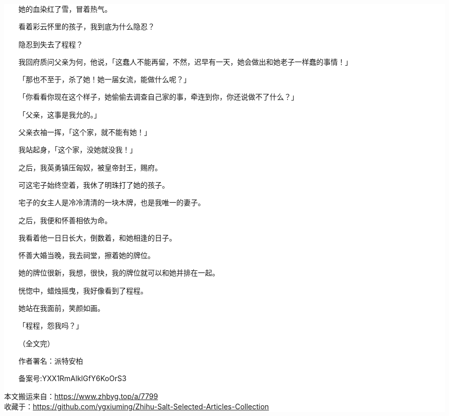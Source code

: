 &emsp;&emsp;她的血染红了雪，冒着热气。  
  
&emsp;&emsp;看着彩云怀里的孩子，我到底为什么隐忍？  
  
&emsp;&emsp;隐忍到失去了程程？  
  
&emsp;&emsp;我回府质问父亲为何，他说，「这蠢人不能再留，不然，迟早有一天，她会做出和她老子一样蠢的事情！」  
  
&emsp;&emsp;「那也不至于，杀了她！她一届女流，能做什么呢？」  
  
&emsp;&emsp;「你看看你现在这个样子，她偷偷去调查自己家的事，牵连到你，你还说做不了什么？」  
  
&emsp;&emsp;「父亲，这事是我允的。」  
  
&emsp;&emsp;父亲衣袖一挥，「这个家，就不能有她！」  
  
&emsp;&emsp;我站起身，「这个家，没她就没我！」  
  
&emsp;&emsp;之后，我英勇镇压匈奴，被皇帝封王，赐府。  
  
&emsp;&emsp;可这宅子始终空着，我休了明珠打了她的孩子。  
  
&emsp;&emsp;宅子的女主人是冷冷清清的一块木牌，也是我唯一的妻子。  
  
&emsp;&emsp;之后，我便和怀善相依为命。  
  
&emsp;&emsp;我看着他一日日长大，倒数着，和她相逢的日子。  
  
&emsp;&emsp;怀善大婚当晚，我去祠堂，擦着她的牌位。  
  
&emsp;&emsp;她的牌位很新，我想，很快，我的牌位就可以和她并排在一起。  
  
&emsp;&emsp;恍惚中，蜡烛摇曳，我好像看到了程程。  
  
&emsp;&emsp;她站在我面前，笑颜如画。  
  
&emsp;&emsp;「程程，怨我吗？」  
  
&emsp;&emsp;（全文完）  
  
&emsp;&emsp;作者署名：派特安柏  
  
&emsp;&emsp;备案号:YXX1RmAlklGfY6KoOrS3  
  
本文搬运来自：https://www.zhbyg.top/a/7799  
 收藏于：https://github.com/ygxiuming/Zhihu-Salt-Selected-Articles-Collection
